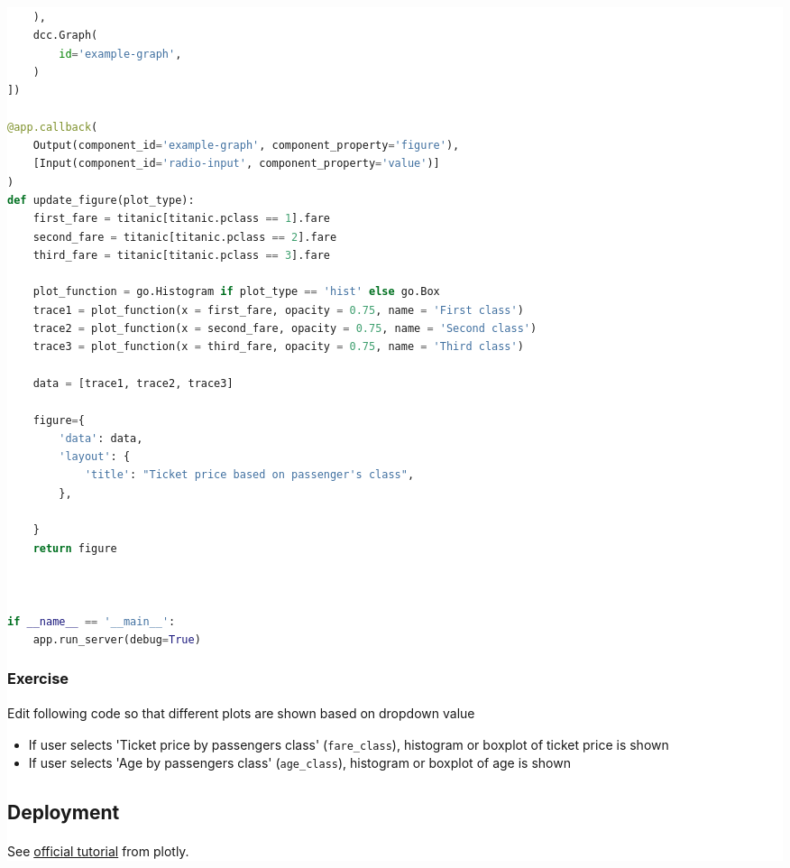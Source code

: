 ```python
    ),
    dcc.Graph(
        id='example-graph',
    )
])

@app.callback(
    Output(component_id='example-graph', component_property='figure'),
    [Input(component_id='radio-input', component_property='value')]
)
def update_figure(plot_type):
    first_fare = titanic[titanic.pclass == 1].fare
    second_fare = titanic[titanic.pclass == 2].fare
    third_fare = titanic[titanic.pclass == 3].fare

    plot_function = go.Histogram if plot_type == 'hist' else go.Box
    trace1 = plot_function(x = first_fare, opacity = 0.75, name = 'First class')
    trace2 = plot_function(x = second_fare, opacity = 0.75, name = 'Second class')
    trace3 = plot_function(x = third_fare, opacity = 0.75, name = 'Third class')

    data = [trace1, trace2, trace3]

    figure={
        'data': data,
        'layout': {
            'title': "Ticket price based on passenger's class",
        },

    }
    return figure



if __name__ == '__main__':
    app.run_server(debug=True)

```

### Exercise

Edit following code so that different plots are shown based on dropdown value


- If user selects 'Ticket price by passengers class' (`fare_class`), histogram or boxplot of ticket price is shown
- If user selects 'Age by passengers class' (`age_class`), histogram or boxplot of age is shown

## Deployment

See [official tutorial](https://plot.ly/dash/deployment) from plotly.
